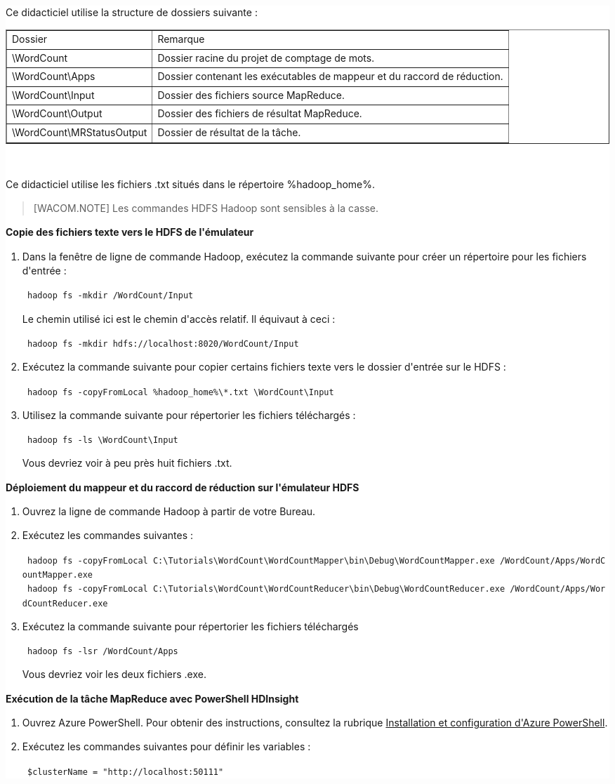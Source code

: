 Ce didacticiel utilise la structure de dossiers suivante :

<table border="1">
<tr><td>Dossier</td><td>Remarque</td></tr>
<tr><td>\WordCount</td><td>Dossier racine du projet de comptage de mots. </td></tr>
<tr><td>\WordCount\Apps</td><td>Dossier contenant les exécutables de mappeur et du raccord de réduction.</td></tr>
<tr><td>\WordCount\Input</td><td>Dossier des fichiers source MapReduce.</td></tr>
<tr><td>\WordCount\Output</td><td>Dossier des fichiers de résultat MapReduce.</td></tr>
<tr><td>\WordCount\MRStatusOutput</td><td>Dossier de résultat de la tâche.</td></tr>
</table></br>

Ce didacticiel utilise les fichiers .txt situés dans le répertoire %hadoop\_home%.

> [WACOM.NOTE] Les commandes HDFS Hadoop sont sensibles à la casse.

**Copie des fichiers texte vers le HDFS de l'émulateur**

1.  Dans la fenêtre de ligne de commande Hadoop, exécutez la commande suivante pour créer un répertoire pour les fichiers d'entrée :

         hadoop fs -mkdir /WordCount/Input

    Le chemin utilisé ici est le chemin d'accès relatif. Il équivaut à ceci :

         hadoop fs -mkdir hdfs://localhost:8020/WordCount/Input

2.  Exécutez la commande suivante pour copier certains fichiers texte vers le dossier d'entrée sur le HDFS :

         hadoop fs -copyFromLocal %hadoop_home%\*.txt \WordCount\Input

3.  Utilisez la commande suivante pour répertorier les fichiers téléchargés :

         hadoop fs -ls \WordCount\Input

    Vous devriez voir à peu près huit fichiers .txt.

**Déploiement du mappeur et du raccord de réduction sur l'émulateur HDFS**

1.  Ouvrez la ligne de commande Hadoop à partir de votre Bureau.
2.  Exécutez les commandes suivantes :

         hadoop fs -copyFromLocal C:\Tutorials\WordCount\WordCountMapper\bin\Debug\WordCountMapper.exe /WordCount/Apps/WordCountMapper.exe
         hadoop fs -copyFromLocal C:\Tutorials\WordCount\WordCountReducer\bin\Debug\WordCountReducer.exe /WordCount/Apps/WordCountReducer.exe

3.  Exécutez la commande suivante pour répertorier les fichiers téléchargés

         hadoop fs -lsr /WordCount/Apps

    Vous devriez voir les deux fichiers .exe.

**Exécution de la tâche MapReduce avec PowerShell HDInsight**

1.  Ouvrez Azure PowerShell. Pour obtenir des instructions, consultez la rubrique [Installation et configuration d'Azure PowerShell](/fr-fr/documentation/articles/install-configure-powershell/).
2.  Exécutez les commandes suivantes pour définir les variables :

         $clusterName = "http://localhost:50111"
            